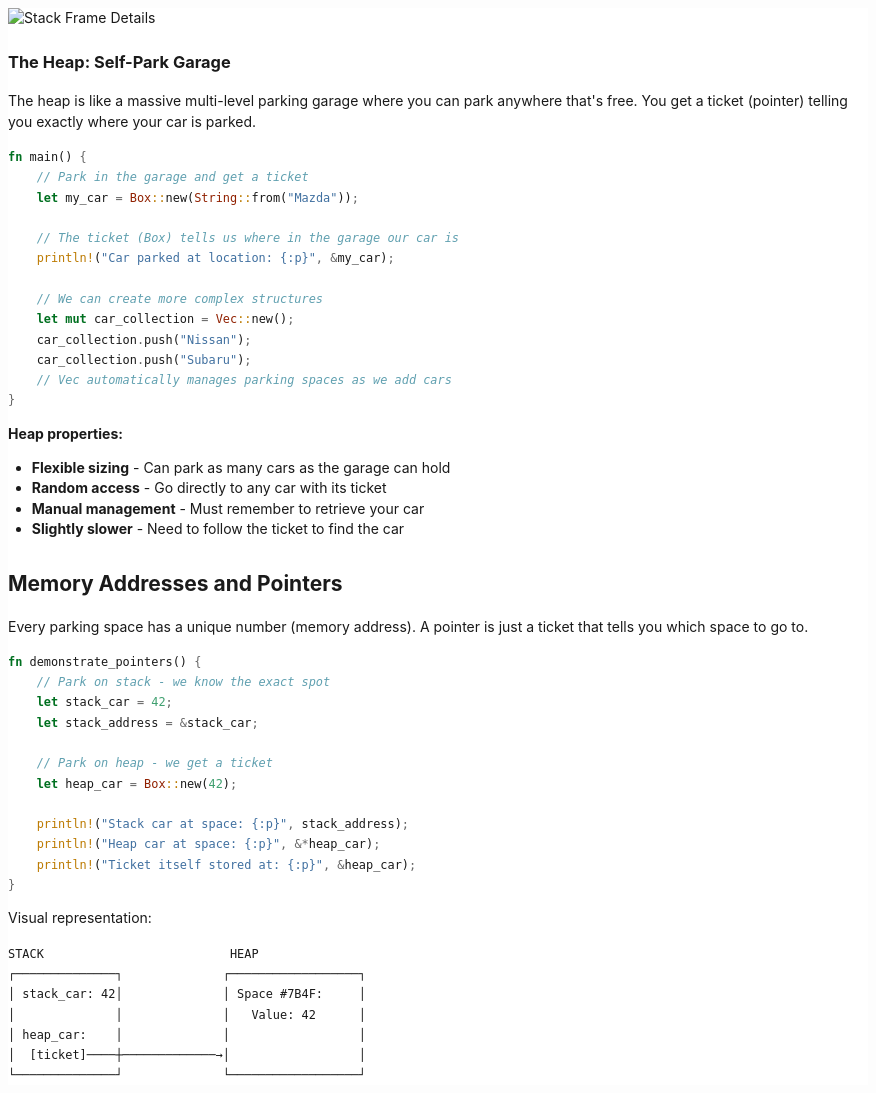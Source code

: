 ![Stack Frame Details](diagrams/stack-frame-details.excalidraw)

### The Heap: Self-Park Garage

The heap is like a massive multi-level parking garage where you can park
anywhere that's free. You get a ticket (pointer) telling you exactly where
your car is parked.

```rust
fn main() {
    // Park in the garage and get a ticket
    let my_car = Box::new(String::from("Mazda"));
    
    // The ticket (Box) tells us where in the garage our car is
    println!("Car parked at location: {:p}", &my_car);
    
    // We can create more complex structures
    let mut car_collection = Vec::new();
    car_collection.push("Nissan");
    car_collection.push("Subaru");
    // Vec automatically manages parking spaces as we add cars
}
```

**Heap properties:**

- **Flexible sizing** - Can park as many cars as the garage can hold
- **Random access** - Go directly to any car with its ticket
- **Manual management** - Must remember to retrieve your car
- **Slightly slower** - Need to follow the ticket to find the car

## Memory Addresses and Pointers

Every parking space has a unique number (memory address). A pointer is just
a ticket that tells you which space to go to.

```rust
fn demonstrate_pointers() {
    // Park on stack - we know the exact spot
    let stack_car = 42;
    let stack_address = &stack_car;
    
    // Park on heap - we get a ticket
    let heap_car = Box::new(42);
    
    println!("Stack car at space: {:p}", stack_address);
    println!("Heap car at space: {:p}", &*heap_car);
    println!("Ticket itself stored at: {:p}", &heap_car);
}
```

Visual representation:

```
STACK                          HEAP
┌──────────────┐              ┌──────────────────┐
│ stack_car: 42│              │ Space #7B4F:     │
│              │              │   Value: 42      │
│ heap_car:    │              │                  │
│  [ticket]────┼─────────────→│                  │
└──────────────┘              └──────────────────┘
```
